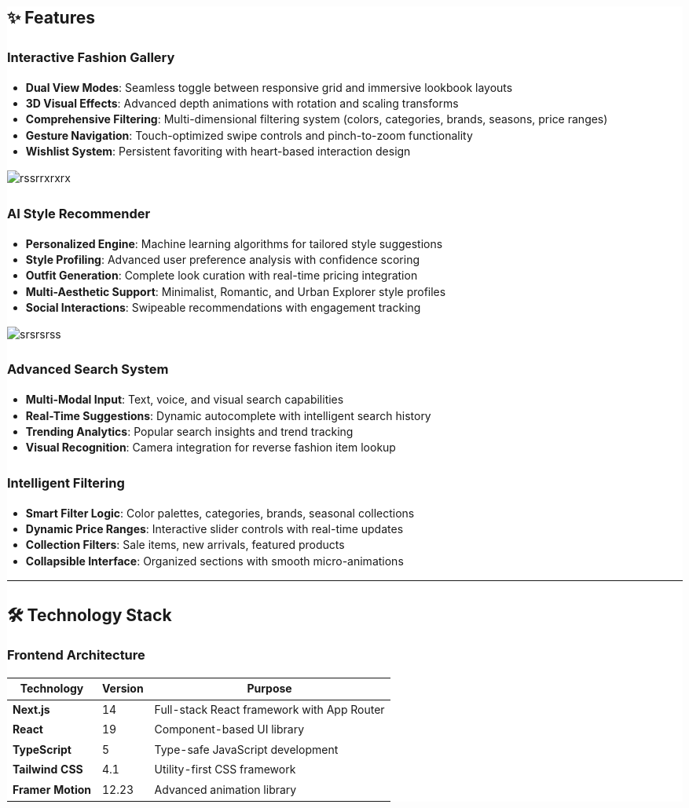 
## ✨ Features

### Interactive Fashion Gallery
- **Dual View Modes**: Seamless toggle between responsive grid and immersive lookbook layouts
- **3D Visual Effects**: Advanced depth animations with rotation and scaling transforms
- **Comprehensive Filtering**: Multi-dimensional filtering system (colors, categories, brands, seasons, price ranges)
- **Gesture Navigation**: Touch-optimized swipe controls and pinch-to-zoom functionality
- **Wishlist System**: Persistent favoriting with heart-based interaction design
<img width="1297" height="843" alt="rssrrxrxrx" src="https://github.com/user-attachments/assets/7617a775-e5f2-41e4-b4bf-6910a2eff71d" />

### AI Style Recommender
- **Personalized Engine**: Machine learning algorithms for tailored style suggestions
- **Style Profiling**: Advanced user preference analysis with confidence scoring
- **Outfit Generation**: Complete look curation with real-time pricing integration
- **Multi-Aesthetic Support**: Minimalist, Romantic, and Urban Explorer style profiles
- **Social Interactions**: Swipeable recommendations with engagement tracking
<img width="1303" height="851" alt="srsrsrss" src="https://github.com/user-attachments/assets/59efb4c3-4d6b-4e58-80cc-189ad0ffd636" />

### Advanced Search System
- **Multi-Modal Input**: Text, voice, and visual search capabilities
- **Real-Time Suggestions**: Dynamic autocomplete with intelligent search history
- **Trending Analytics**: Popular search insights and trend tracking
- **Visual Recognition**: Camera integration for reverse fashion item lookup

### Intelligent Filtering
- **Smart Filter Logic**: Color palettes, categories, brands, seasonal collections
- **Dynamic Price Ranges**: Interactive slider controls with real-time updates
- **Collection Filters**: Sale items, new arrivals, featured products
- **Collapsible Interface**: Organized sections with smooth micro-animations

---

## 🛠 Technology Stack

### Frontend Architecture
| Technology | Version | Purpose |
|------------|---------|---------|
| **Next.js** | 14 | Full-stack React framework with App Router |
| **React** | 19 | Component-based UI library |
| **TypeScript** | 5 | Type-safe JavaScript development |
| **Tailwind CSS** | 4.1 | Utility-first CSS framework |
| **Framer Motion** | 12.23 | Advanced animation library |
